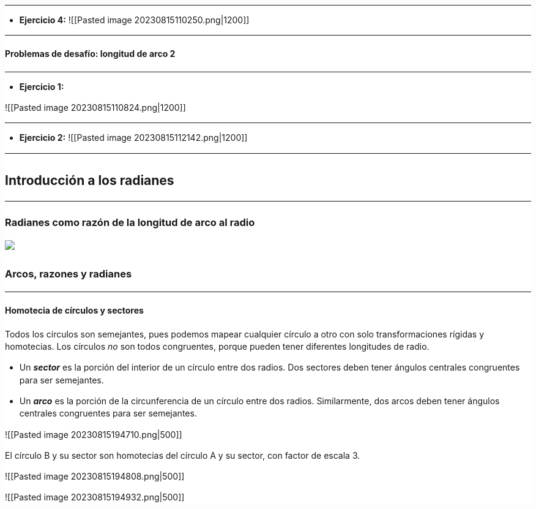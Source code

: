 



___
- **Ejercicio 4:**
![[Pasted image 20230815110250.png|1200]]

___

#### Problemas de desafío: longitud de arco 2

___
- **Ejercicio 1:**

![[Pasted image 20230815110824.png|1200]]



___
- **Ejercicio 2:**
![[Pasted image 20230815112142.png|1200]]

___
## Introducción a los radianes
___
### Radianes como razón de la longitud de arco al radio
![](https://www.youtube.com/watch?v=a4ok2S1s-3o)

### Arcos, razones y radianes
___
#### Homotecia de círculos y sectores

Todos los círculos son semejantes, pues podemos mapear cualquier círculo a otro con solo transformaciones rígidas y homotecias. Los círculos _no_ son todos congruentes, porque pueden tener diferentes longitudes de radio.

- Un _**sector**_ es la porción del interior de un círculo entre dos radios. Dos sectores deben tener ángulos centrales congruentes para ser semejantes.

- Un _**arco**_ es la porción de la circunferencia de un círculo entre dos radios. Similarmente, dos arcos deben tener ángulos centrales congruentes para ser semejantes.

![[Pasted image 20230815194710.png|500]]

El círculo B y su sector son homotecias del círculo A y su sector, con factor de escala 3.

![[Pasted image 20230815194808.png|500]]

![[Pasted image 20230815194932.png|500]]

